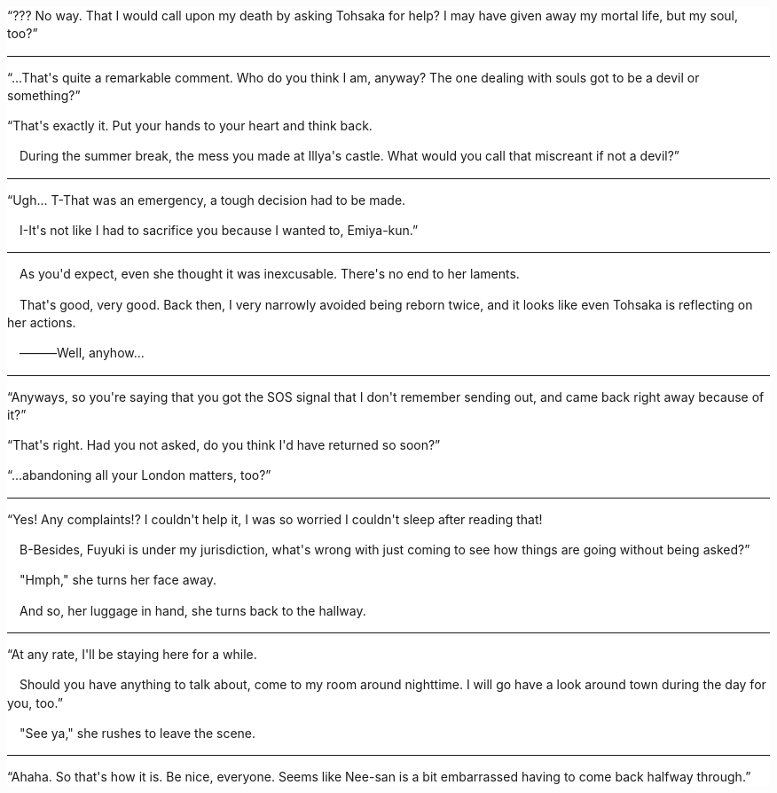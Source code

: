 “??? No way. That I would call upon my death by asking Tohsaka for help? I may have given away my mortal life, but my soul, too?”  
  
---  
  
“...That's quite a remarkable comment. Who do you think I am, anyway? The one dealing with souls got to be a devil or something?”  
  
“That's exactly it. Put your hands to your heart and think back.  
  
　During the summer break, the mess you made at Illya's castle. What would you call that miscreant if not a devil?”  
  
---  
  
“Ugh... T-That was an emergency, a tough decision had to be made.  
  
　I-It's not like I had to sacrifice you because I wanted to, Emiya-kun.”  
  
---  
  
　As you'd expect, even she thought it was inexcusable. There's no end to her laments.  
  
　That's good, very good. Back then, I very narrowly avoided being reborn twice, and it looks like even Tohsaka is reflecting on her actions.  
  
　―――Well, anyhow...  
  
---  
  
“Anyways, so you're saying that you got the SOS signal that I don't remember sending out, and came back right away because of it?”  
  
“That's right. Had you not asked, do you think I'd have returned so soon?”  
  
“...abandoning all your London matters, too?”  
  
---  
  
“Yes! Any complaints!? I couldn't help it, I was so worried I couldn't sleep after reading that!  
  
　B-Besides, Fuyuki is under my jurisdiction, what's wrong with just coming to see how things are going without being asked?”  
  
　"Hmph," she turns her face away.  
  
　And so, her luggage in hand, she turns back to the hallway.  
  
---  
  
“At any rate, I'll be staying here for a while.  
  
　Should you have anything to talk about, come to my room around nighttime. I will go have a look around town during the day for you, too.”  
  
　"See ya," she rushes to leave the scene.  
  
---  
  
“Ahaha. So that's how it is. Be nice, everyone. Seems like Nee-san is a bit embarrassed having to come back halfway through.”  
  